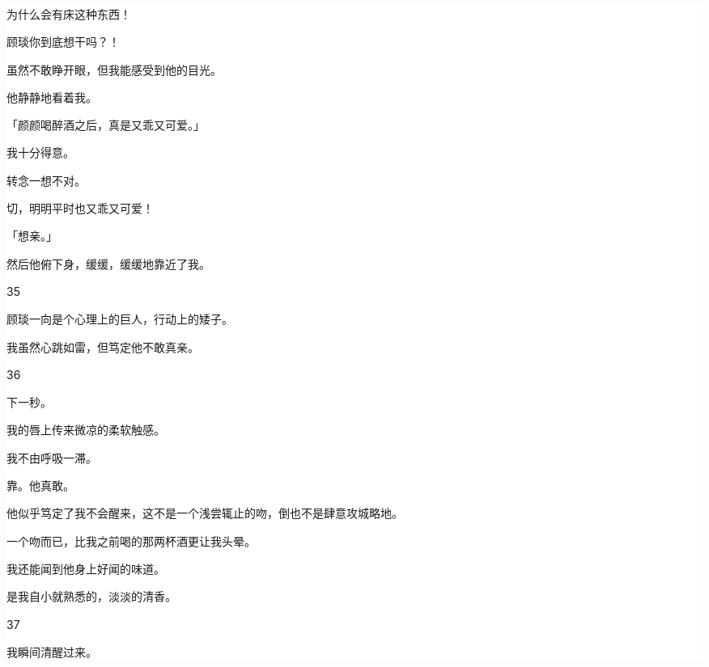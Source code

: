 
为什么会有床这种东西！


顾琰你到底想干吗？！


虽然不敢睁开眼，但我能感受到他的目光。


他静静地看着我。


「颜颜喝醉酒之后，真是又乖又可爱。」


我十分得意。


转念一想不对。


切，明明平时也又乖又可爱！


「想亲。」


然后他俯下身，缓缓，缓缓地靠近了我。


35


顾琰一向是个心理上的巨人，行动上的矮子。


我虽然心跳如雷，但笃定他不敢真亲。


36


下一秒。


我的唇上传来微凉的柔软触感。


我不由呼吸一滞。


靠。他真敢。


他似乎笃定了我不会醒来，这不是一个浅尝辄止的吻，倒也不是肆意攻城略地。


一个吻而已，比我之前喝的那两杯酒更让我头晕。


我还能闻到他身上好闻的味道。


是我自小就熟悉的，淡淡的清香。


37


我瞬间清醒过来。

